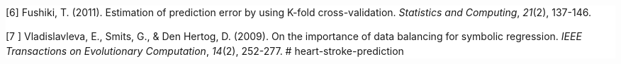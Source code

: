 [6] Fushiki, T. (2011). Estimation of prediction error by using K-fold cross-validation. *Statistics and Computing*, *21*(2), 137-146.

[7 ] Vladislavleva, E., Smits, G., & Den Hertog, D. (2009). On the importance of data balancing for symbolic regression. *IEEE Transactions on Evolutionary Computation*, *14*(2), 252-277.
#   h e a r t - s t r o k e - p r e d i c t i o n 
 
 